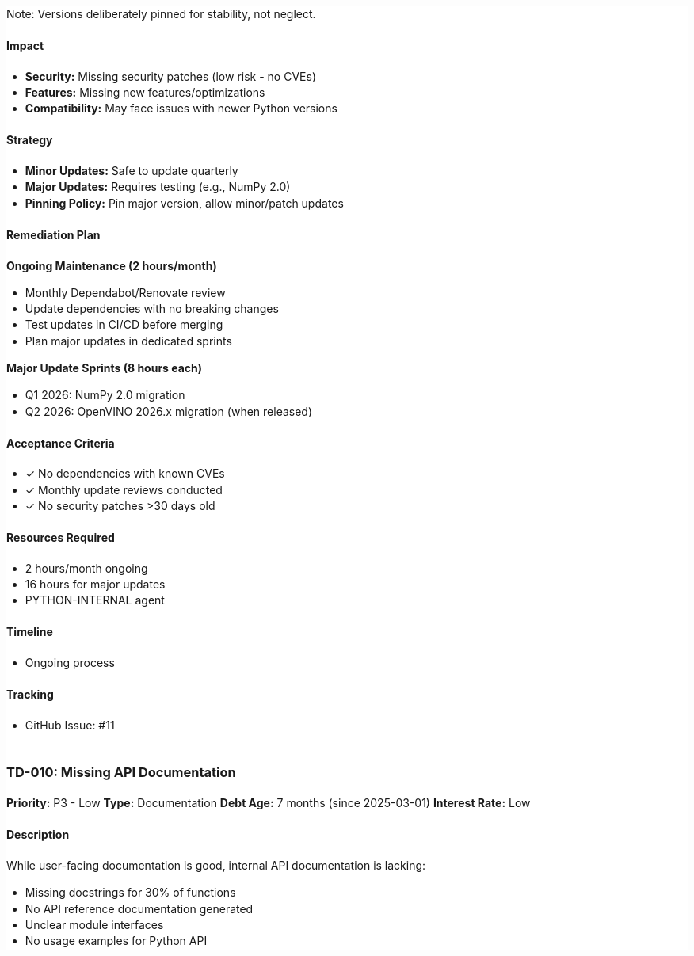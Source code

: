 Note: Versions deliberately pinned for stability, not neglect.

#### Impact
- **Security:** Missing security patches (low risk - no CVEs)
- **Features:** Missing new features/optimizations
- **Compatibility:** May face issues with newer Python versions

#### Strategy
- **Minor Updates:** Safe to update quarterly
- **Major Updates:** Requires testing (e.g., NumPy 2.0)
- **Pinning Policy:** Pin major version, allow minor/patch updates

#### Remediation Plan

**Ongoing Maintenance (2 hours/month)**
- Monthly Dependabot/Renovate review
- Update dependencies with no breaking changes
- Test updates in CI/CD before merging
- Plan major updates in dedicated sprints

**Major Update Sprints (8 hours each)**
- Q1 2026: NumPy 2.0 migration
- Q2 2026: OpenVINO 2026.x migration (when released)

#### Acceptance Criteria
- ✓ No dependencies with known CVEs
- ✓ Monthly update reviews conducted
- ✓ No security patches >30 days old

#### Resources Required
- 2 hours/month ongoing
- 16 hours for major updates
- PYTHON-INTERNAL agent

#### Timeline
- Ongoing process

#### Tracking
- GitHub Issue: #11

---

### TD-010: Missing API Documentation

**Priority:** P3 - Low
**Type:** Documentation
**Debt Age:** 7 months (since 2025-03-01)
**Interest Rate:** Low

#### Description
While user-facing documentation is good, internal API documentation is lacking:
- Missing docstrings for 30% of functions
- No API reference documentation generated
- Unclear module interfaces
- No usage examples for Python API
